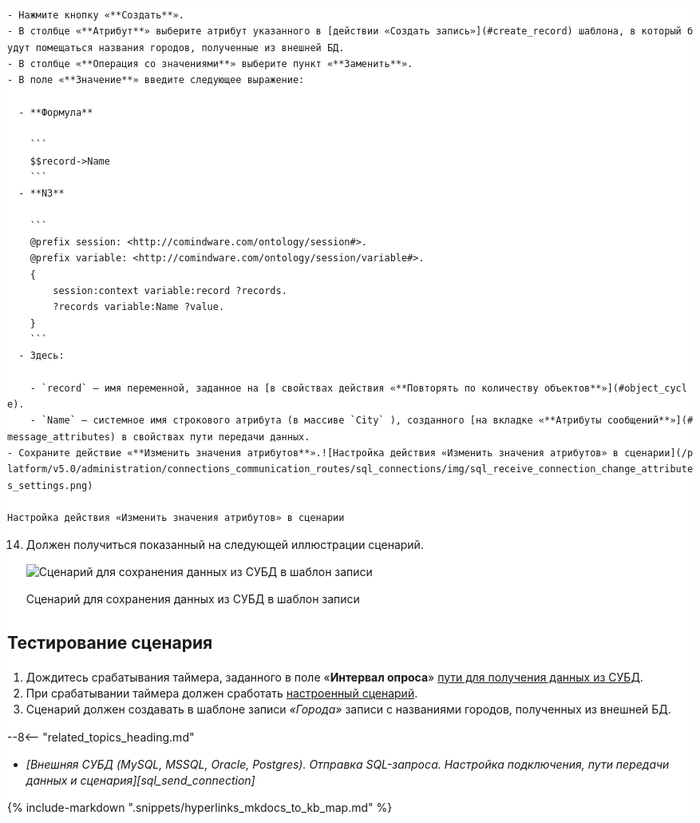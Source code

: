     - Нажмите кнопку «**Создать**».
    - В столбце «**Атрибут**» выберите атрибут указанного в [действии «Создать запись»](#create_record) шаблона, в который будут помещаться названия городов, полученные из внешней БД.
    - В столбце «**Операция со значениями**» выберите пункт «**Заменить**».
    - В поле «**Значение**» введите следующее выражение:

      - **Формула**

        ```
        $$record->Name
        ```
      - **N3**

        ```
        @prefix session: <http://comindware.com/ontology/session#>.
        @prefix variable: <http://comindware.com/ontology/session/variable#>.
        {
            session:context variable:record ?records.
            ?records variable:Name ?value.
        }
        ```
      - Здесь:

        - `record` — имя переменной, заданное на [в свойствах действия «**Повторять по количеству объектов**»](#object_cycle).
        - `Name` — системное имя строкового атрибута (в массиве `City` ), созданного [на вкладке «**Атрибуты сообщений**»](#message_attributes) в свойствах пути передачи данных.
    - Сохраните действие «**Изменить значения атрибутов**».![Настройка действия «Изменить значения атрибутов» в сценарии](/platform/v5.0/administration/connections_communication_routes/sql_connections/img/sql_receive_connection_change_attributes_settings.png)

    Настройка действия «Изменить значения атрибутов» в сценарии
14. Должен получиться показанный на следующей иллюстрации сценарий.

    ![Сценарий для сохранения данных из СУБД в шаблон записи](/platform/v5.0/administration/connections_communication_routes/sql_connections/img/sql_receive_connection_scenario.png)

    Сценарий для сохранения данных из СУБД в шаблон записи

## Тестирование сценария

1. Дождитесь срабатывания таймера, заданного в поле «**Интервал опроса**» [пути для получения данных из СУБД](#создание-пути-получения-данных-из-субд).
2. При срабатывании таймера должен сработать [настроенный сценарий](#создание-сценария-для-получения-данных-из-субд).
3. Сценарий должен создавать в шаблоне записи *«Города»* записи с названиями городов, полученных из внешней БД.

--8<-- "related_topics_heading.md"

- *[Внешняя СУБД (MySQL, MSSQL, Oracle, Postgres). Отправка SQL-запроса. Настройка подключения, пути передачи данных и сценария][sql_send_connection]*

{% include-markdown ".snippets/hyperlinks_mkdocs_to_kb_map.md" %}
